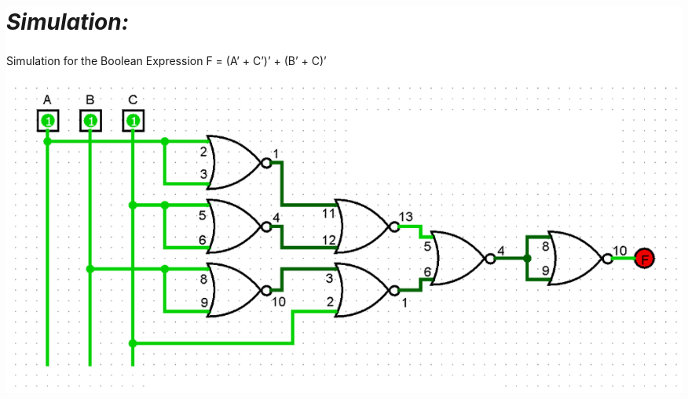 # ***Simulation**:*

Simulation for the Boolean Expression F \= (A’ \+ C’)’ \+ (B’ \+ C)’  

![](image2.png)

